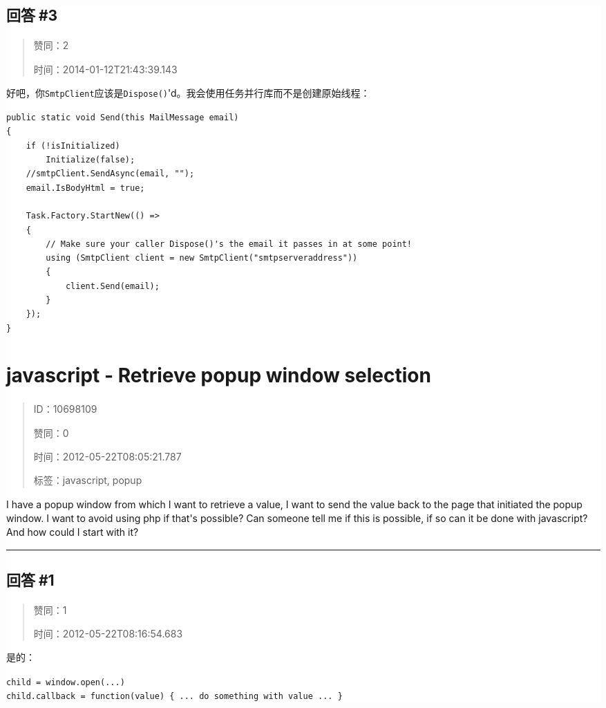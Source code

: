 ## 回答 #3

> 赞同：2
> 
> 时间：2014-01-12T21:43:39.143

好吧，你`SmtpClient`应该是`Dispose()`'d。我会使用任务并行库而不是创建原始线程：

```
public static void Send(this MailMessage email)
{
    if (!isInitialized)
        Initialize(false);
    //smtpClient.SendAsync(email, "");
    email.IsBodyHtml = true;

    Task.Factory.StartNew(() =>
    {
        // Make sure your caller Dispose()'s the email it passes in at some point!
        using (SmtpClient client = new SmtpClient("smtpserveraddress"))
        {
            client.Send(email);
        }
    });
} 
```

# javascript - Retrieve popup window selection

> ID：10698109
> 
> 赞同：0
> 
> 时间：2012-05-22T08:05:21.787
> 
> 标签：javascript, popup

I have a popup window from which I want to retrieve a value, I want to send the value back to the page that initiated the popup window. I want to avoid using php if that's possible? Can someone tell me if this is possible, if so can it be done with javascript? And how could I start with it?

* * *

## 回答 #1

> 赞同：1
> 
> 时间：2012-05-22T08:16:54.683

是的：

```
child = window.open(...)
child.callback = function(value) { ... do something with value ... } 
```
